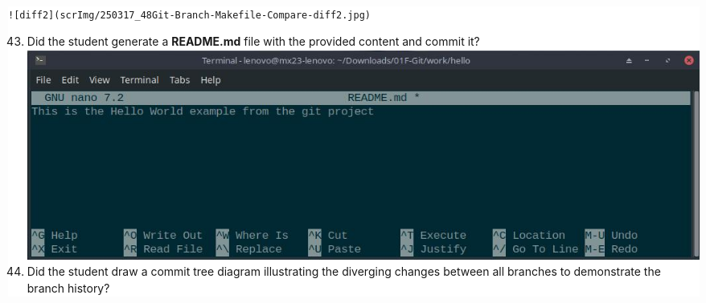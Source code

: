     ![diff2](scrImg/250317_48Git-Branch-Makefile-Compare-diff2.jpg)
43. Did the student generate a **README.md** file with the provided content and commit it?
    ![Readme](scrImg/250317_49Git-Branch-Readme-file.jpg)
44. Did the student draw a commit tree diagram illustrating the diverging changes between all branches to demonstrate the branch history?